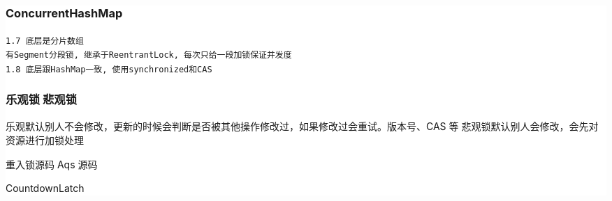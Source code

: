 
### ConcurrentHashMap

    1.7 底层是分片数组
    有Segment分段锁, 继承于ReentrantLock, 每次只给一段加锁保证并发度
    1.8 底层跟HashMap一致, 使用synchronized和CAS

### 乐观锁 悲观锁

乐观默认别人不会修改，更新的时候会判断是否被其他操作修改过，如果修改过会重试。版本号、CAS 等
悲观锁默认别人会修改，会先对资源进行加锁处理

重入锁源码
Aqs 源码

CountdownLatch
